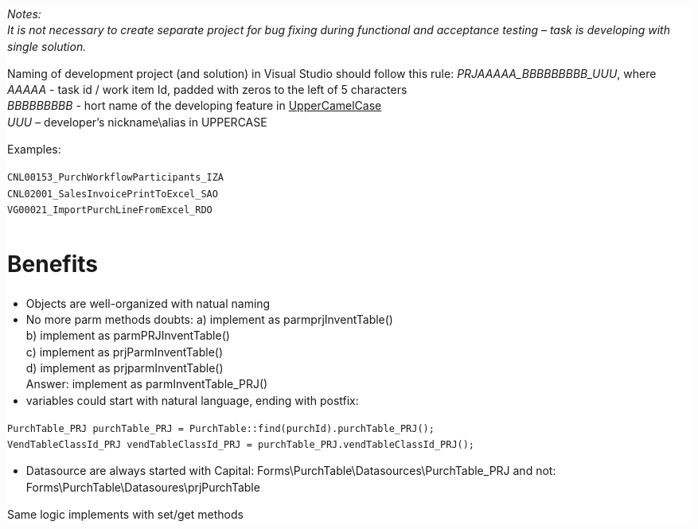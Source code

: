 _Notes:<br/>
It is not necessary to create separate project for bug fixing during functional and acceptance testing – task is developing with single solution._

Naming of development project (and solution) in Visual Studio should follow this rule:
_PRJAAAAA_BBBBBBBBB_UUU_, where<br/>
_AAAAA_ - task id / work item Id, padded with zeros to the left of 5 characters<br/>
_BBBBBBBBB_ - hort name of the developing feature in [UpperCamelCase](https://techterms.com/definition/camelcase)<br/>
_UUU_ – developer’s nickname\alias in UPPERCASE

Examples:

```
CNL00153_PurchWorkflowParticipants_IZA
CNL02001_SalesInvoicePrintToExcel_SAO
VG00021_ImportPurchLineFromExcel_RDO
```


# Benefits
- Objects are well-organized with natual naming
- No more parm methods doubts:
a) implement as parmprjInventTable()<br/>
b) implement as parmPRJInventTable()<br/>
c) implement as prjParmInventTable()<br/>
d) implement as prjparmInventTable()<br/>
Answer: implement as parmInventTable_PRJ()<br/>
- variables could start with natural language, ending with postfix:<br/>
```
PurchTable_PRJ purchTable_PRJ = PurchTable::find(purchId).purchTable_PRJ();
VendTableClassId_PRJ vendTableClassId_PRJ = purchTable_PRJ.vendTableClassId_PRJ();
```
- Datasource are always started with Capital:
Forms\PurchTable\Datasources\PurchTable_PRJ
and not:
Forms\PurchTable\Datasoures\prjPurchTable

Same logic implements with set/get methods
 
